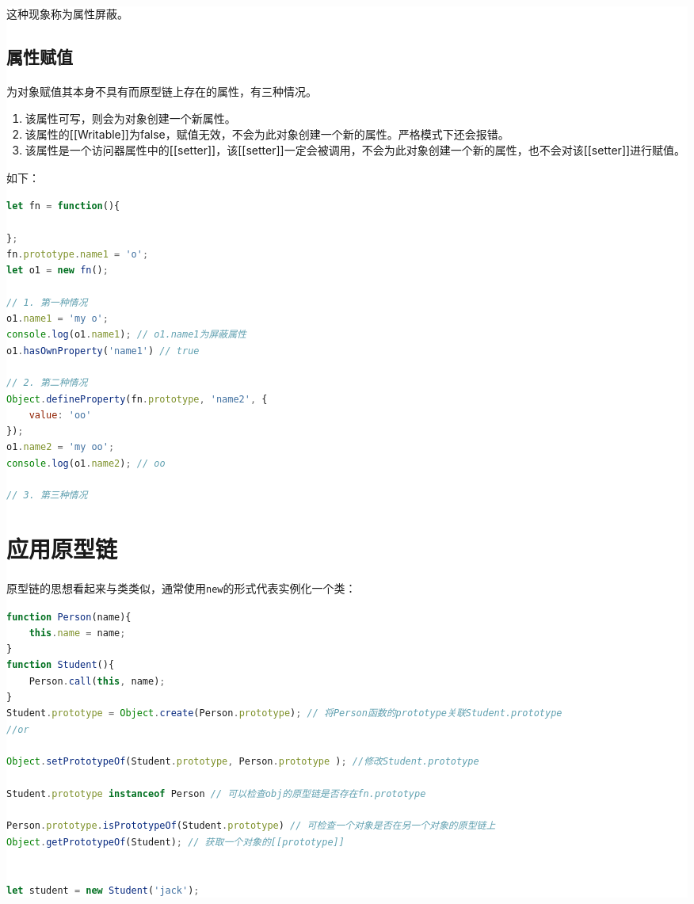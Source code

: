 这种现象称为属性屏蔽。

## 属性赋值

为对象赋值其本身不具有而原型链上存在的属性，有三种情况。

1. 该属性可写，则会为对象创建一个新属性。
2. 该属性的[[Writable]]为false，赋值无效，不会为此对象创建一个新的属性。严格模式下还会报错。
3. 该属性是一个访问器属性中的[[setter]]，该[[setter]]一定会被调用，不会为此对象创建一个新的属性，也不会对该[[setter]]进行赋值。

如下：

```js
let fn = function(){
    
};
fn.prototype.name1 = 'o';
let o1 = new fn();

// 1. 第一种情况
o1.name1 = 'my o';
console.log(o1.name1); // o1.name1为屏蔽属性
o1.hasOwnProperty('name1') // true

// 2. 第二种情况
Object.defineProperty(fn.prototype, 'name2', {
    value: 'oo'
});
o1.name2 = 'my oo';
console.log(o1.name2); // oo

// 3. 第三种情况


```

# 应用原型链

原型链的思想看起来与类类似，通常使用`new`的形式代表实例化一个类：

```js
function Person(name){
    this.name = name;
}
function Student(){
    Person.call(this, name);
}
Student.prototype = Object.create(Person.prototype); // 将Person函数的prototype关联Student.prototype
//or

Object.setPrototypeOf(Student.prototype, Person.prototype ); //修改Student.prototype

Student.prototype instanceof Person // 可以检查obj的原型链是否存在fn.prototype

Person.prototype.isPrototypeOf(Student.prototype) // 可检查一个对象是否在另一个对象的原型链上
Object.getPrototypeOf(Student); // 获取一个对象的[[prototype]]


let student = new Student('jack');
```
